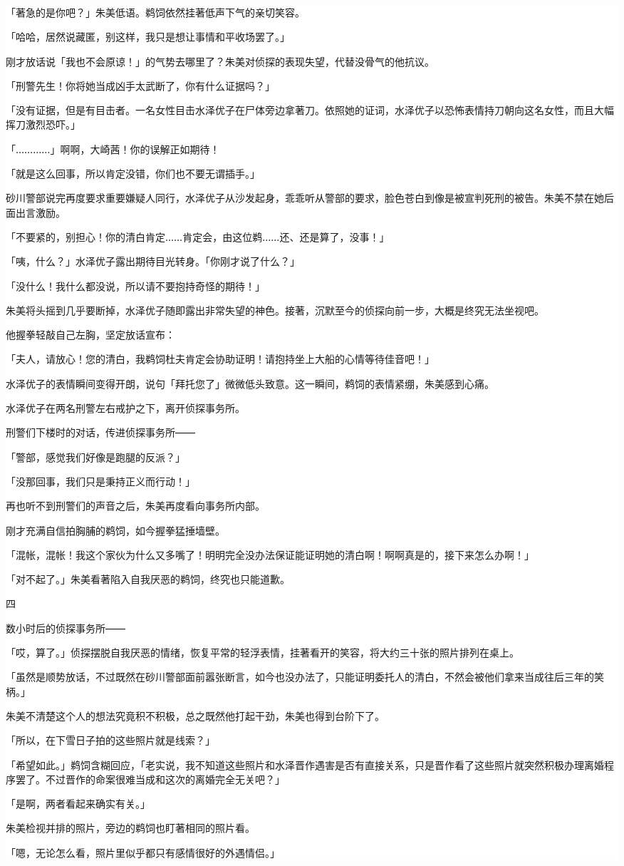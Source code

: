 「著急的是你吧？」朱美低语。鹈饲依然挂著低声下气的亲切笑容。

「哈哈，居然说藏匿，别这样，我只是想让事情和平收场罢了。」

刚才放话说「我也不会原谅！」的气势去哪里了？朱美对侦探的表现失望，代替没骨气的他抗议。

「刑警先生！你将她当成凶手太武断了，你有什么证据吗？」

「没有证据，但是有目击者。一名女性目击水泽优子在尸体旁边拿著刀。依照她的证词，水泽优子以恐怖表情持刀朝向这名女性，而且大幅挥刀激烈恐吓。」

「…………」啊啊，大崎茜！你的误解正如期待！

「就是这么回事，所以肯定没错，你们也不要无谓插手。」

砂川警部说完再度要求重要嫌疑人同行，水泽优子从沙发起身，乖乖听从警部的要求，脸色苍白到像是被宣判死刑的被告。朱美不禁在她后面出言激励。

「不要紧的，别担心！你的清白肯定……肯定会，由这位鹈……还、还是算了，没事！」

「咦，什么？」水泽优子露出期待目光转身。「你刚才说了什么？」

「没什么！我什么都没说，所以请不要抱持奇怪的期待！」

朱美将头摇到几乎要断掉，水泽优子随即露出非常失望的神色。接著，沉默至今的侦探向前一步，大概是终究无法坐视吧。

他握拳轻敲自己左胸，坚定放话宣布：

「夫人，请放心！您的清白，我鹈饲杜夫肯定会协助证明！请抱持坐上大船的心情等待佳音吧！」

水泽优子的表情瞬间变得开朗，说句「拜托您了」微微低头致意。这一瞬间，鹈饲的表情紧绷，朱美感到心痛。

水泽优子在两名刑警左右戒护之下，离开侦探事务所。

刑警们下楼时的对话，传进侦探事务所——

「警部，感觉我们好像是跑腿的反派？」

「没那回事，我们只是秉持正义而行动！」

再也听不到刑警们的声音之后，朱美再度看向事务所内部。

刚才充满自信拍胸脯的鹈饲，如今握拳猛捶墙壁。

「混帐，混帐！我这个家伙为什么又多嘴了！明明完全没办法保证能证明她的清白啊！啊啊真是的，接下来怎么办啊！」

「对不起了。」朱美看著陷入自我厌恶的鹈饲，终究也只能道歉。

四

数小时后的侦探事务所——

「哎，算了。」侦探摆脱自我厌恶的情绪，恢复平常的轻浮表情，挂著看开的笑容，将大约三十张的照片排列在桌上。

「虽然是顺势放话，不过既然在砂川警部面前嚣张断言，如今也没办法了，只能证明委托人的清白，不然会被他们拿来当成往后三年的笑柄。」

朱美不清楚这个人的想法究竟积不积极，总之既然他打起干劲，朱美也得到台阶下了。

「所以，在下雪日子拍的这些照片就是线索？」

「希望如此。」鹈饲含糊回应，「老实说，我不知道这些照片和水泽晋作遇害是否有直接关系，只是晋作看了这些照片就突然积极办理离婚程序罢了。不过晋作的命案很难当成和这次的离婚完全无关吧？」

「是啊，两者看起来确实有关。」

朱美检视并排的照片，旁边的鹈饲也盯著相同的照片看。

「嗯，无论怎么看，照片里似乎都只有感情很好的外遇情侣。」
